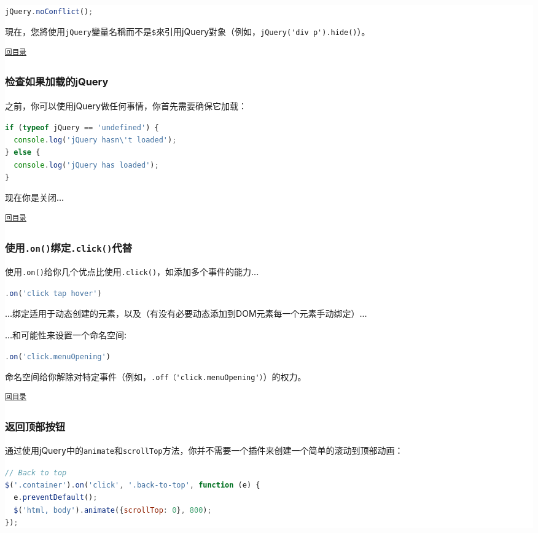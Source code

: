 ```javascript
jQuery.noConflict();
```

現在，您將使用`jQuery`變量名稱而不是`$`來引用jQuery對象（例如，`jQuery('div p').hide()`）。

<sup>[回目录](#table-of-contents)</sup>


<div id="checking-if-jquery-loaded"></div>

### 检查如果加载的jQuery

之前，你可以使用jQuery做任何事情，你首先需要确保它加载：

```javascript
if (typeof jQuery == 'undefined') {
  console.log('jQuery hasn\'t loaded');
} else {
  console.log('jQuery has loaded');
}
```

现在你是关闭...

<sup>[回目录](#table-of-contents)</sup>


<div id="use-on-binding-instead-of-click"></div>

### 使用`.on()`绑定`.click()`代替

使用`.on()`给你几个优点比使用`.click()`，如添加多个事件的能力...

```javascript
.on('click tap hover')
```

...绑定适用于动态创建的元素，以及（有没有必要动态添加到DOM元素每一个元素手动绑定）...

...和可能性来设置一个命名空间:

```javascript
.on('click.menuOpening')
```

命名空间给你解除对特定事件（例如，`.off（'click.menuOpening'）`）的权力。

<sup>[回目录](#table-of-contents)</sup>


<div id="back-to-top-button"></div>

### 返回顶部按钮

通过使用jQuery中的`animate`和`scrollTop`方法，你并不需要一个插件来创建一个简单的滚动到顶部动画：

```javascript
// Back to top
$('.container').on('click', '.back-to-top', function (e) {
  e.preventDefault();
  $('html, body').animate({scrollTop: 0}, 800);
});
```

